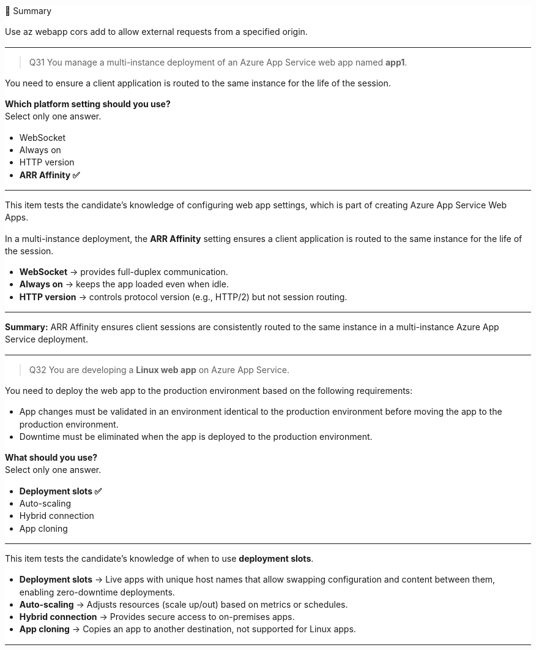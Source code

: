 📝 Summary

Use az webapp cors add to allow external requests from a specified origin.

---

> Q31 You manage a multi-instance deployment of an Azure App Service web app named **app1**.  

You need to ensure a client application is routed to the same instance for the life of the session.  

**Which platform setting should you use?**  
Select only one answer.  

- WebSocket  
- Always on  
- HTTP version  
- **ARR Affinity ✅**  

---

This item tests the candidate’s knowledge of configuring web app settings, which is part of creating Azure App Service Web Apps.  

In a multi-instance deployment, the **ARR Affinity** setting ensures a client application is routed to the same instance for the life of the session.  
- **WebSocket** → provides full-duplex communication.  
- **Always on** → keeps the app loaded even when idle.  
- **HTTP version** → controls protocol version (e.g., HTTP/2) but not session routing.  

---

**Summary:** ARR Affinity ensures client sessions are consistently routed to the same instance in a multi-instance Azure App Service deployment.

---

> Q32 You are developing a **Linux web app** on Azure App Service.  

You need to deploy the web app to the production environment based on the following requirements:  
- App changes must be validated in an environment identical to the production environment before moving the app to the production environment.  
- Downtime must be eliminated when the app is deployed to the production environment.  

**What should you use?**  
Select only one answer.  

- **Deployment slots ✅**  
- Auto-scaling  
- Hybrid connection  
- App cloning  

---

This item tests the candidate’s knowledge of when to use **deployment slots**.  
- **Deployment slots** → Live apps with unique host names that allow swapping configuration and content between them, enabling zero-downtime deployments.  
- **Auto-scaling** → Adjusts resources (scale up/out) based on metrics or schedules.  
- **Hybrid connection** → Provides secure access to on-premises apps.  
- **App cloning** → Copies an app to another destination, not supported for Linux apps.  

---